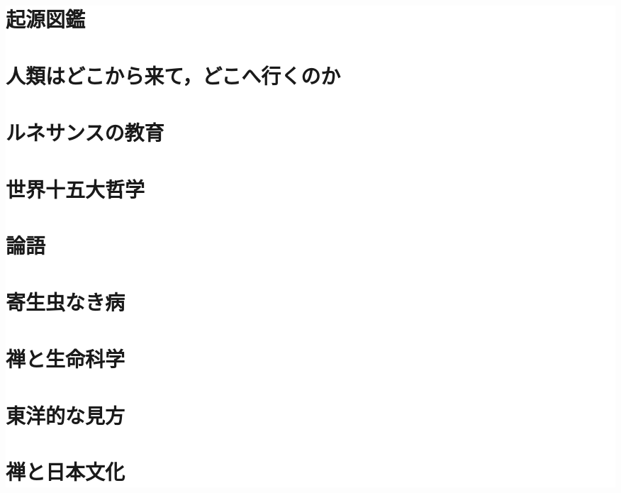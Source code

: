 
<a id="orgbe26ff2"></a>

# 起源図鑑


<a id="orgfdbe922"></a>

# 人類はどこから来て，どこへ行くのか


<a id="org3ec6e3b"></a>

# ルネサンスの教育


<a id="org42fa899"></a>

# 世界十五大哲学


<a id="org7f009ba"></a>

# 論語


<a id="orged96b08"></a>

## 


<a id="orgb510fe2"></a>

# 寄生虫なき病


<a id="org8fef046"></a>

# 禅と生命科学


<a id="orgf02e800"></a>

# 東洋的な見方


<a id="org3f64b2d"></a>

# 禅と日本文化
